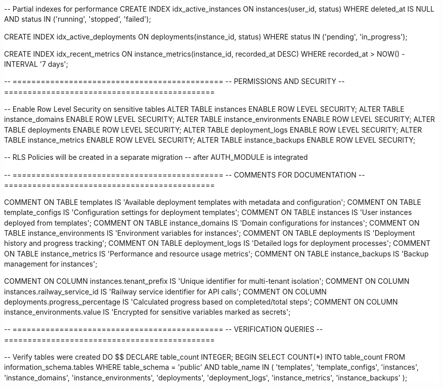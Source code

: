 -- Partial indexes for performance
CREATE INDEX idx_active_instances ON instances(user_id, status) 
WHERE deleted_at IS NULL AND status IN ('running', 'stopped', 'failed');

CREATE INDEX idx_active_deployments ON deployments(instance_id, status) 
WHERE status IN ('pending', 'in_progress');

CREATE INDEX idx_recent_metrics ON instance_metrics(instance_id, recorded_at DESC) 
WHERE recorded_at > NOW() - INTERVAL '7 days';

-- =============================================
-- PERMISSIONS AND SECURITY
-- =============================================

-- Enable Row Level Security on sensitive tables
ALTER TABLE instances ENABLE ROW LEVEL SECURITY;
ALTER TABLE instance_domains ENABLE ROW LEVEL SECURITY;
ALTER TABLE instance_environments ENABLE ROW LEVEL SECURITY;
ALTER TABLE deployments ENABLE ROW LEVEL SECURITY;
ALTER TABLE deployment_logs ENABLE ROW LEVEL SECURITY;
ALTER TABLE instance_metrics ENABLE ROW LEVEL SECURITY;
ALTER TABLE instance_backups ENABLE ROW LEVEL SECURITY;

-- RLS Policies will be created in a separate migration
-- after AUTH_MODULE is integrated

-- =============================================
-- COMMENTS FOR DOCUMENTATION
-- =============================================

COMMENT ON TABLE templates IS 'Available deployment templates with metadata and configuration';
COMMENT ON TABLE template_configs IS 'Configuration settings for deployment templates';
COMMENT ON TABLE instances IS 'User instances deployed from templates';
COMMENT ON TABLE instance_domains IS 'Domain configurations for instances';
COMMENT ON TABLE instance_environments IS 'Environment variables for instances';
COMMENT ON TABLE deployments IS 'Deployment history and progress tracking';
COMMENT ON TABLE deployment_logs IS 'Detailed logs for deployment processes';
COMMENT ON TABLE instance_metrics IS 'Performance and resource usage metrics';
COMMENT ON TABLE instance_backups IS 'Backup management for instances';

COMMENT ON COLUMN instances.tenant_prefix IS 'Unique identifier for multi-tenant isolation';
COMMENT ON COLUMN instances.railway_service_id IS 'Railway service identifier for API calls';
COMMENT ON COLUMN deployments.progress_percentage IS 'Calculated progress based on completed/total steps';
COMMENT ON COLUMN instance_environments.value IS 'Encrypted for sensitive variables marked as secrets';

-- =============================================
-- VERIFICATION QUERIES
-- =============================================

-- Verify tables were created
DO $$
DECLARE
    table_count INTEGER;
BEGIN
    SELECT COUNT(*) INTO table_count 
    FROM information_schema.tables 
    WHERE table_schema = 'public' 
    AND table_name IN (
        'templates', 'template_configs', 'instances', 'instance_domains',
        'instance_environments', 'deployments', 'deployment_logs',
        'instance_metrics', 'instance_backups'
    );
    